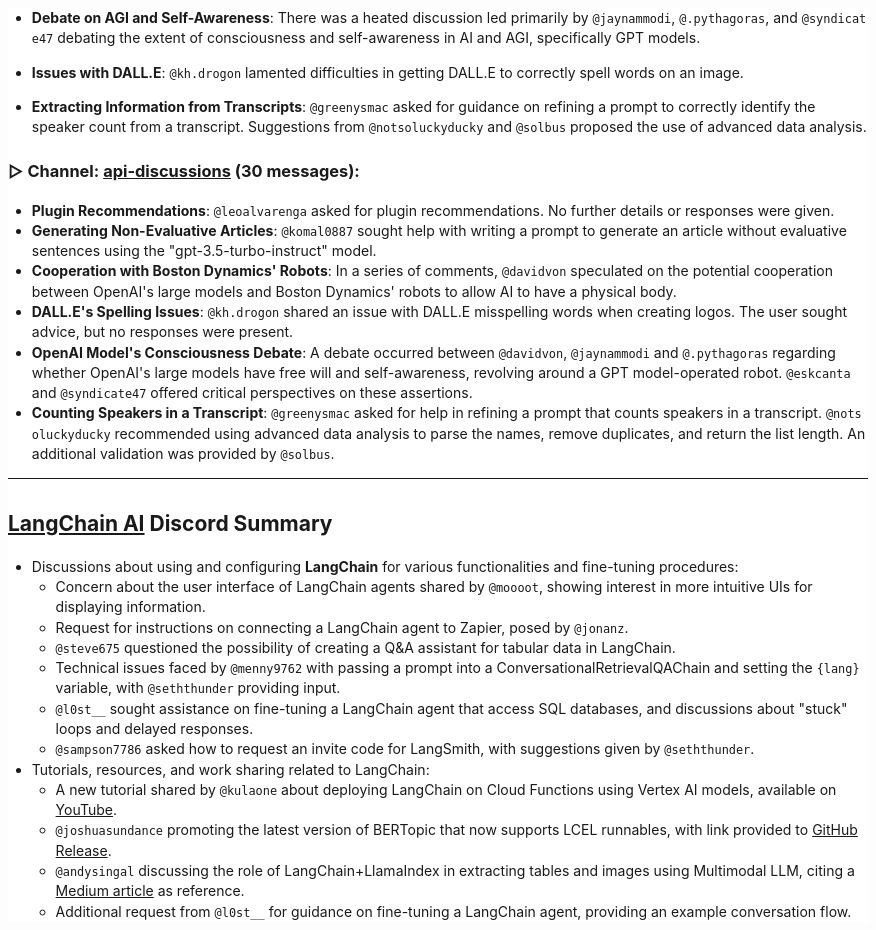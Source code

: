 - **Debate on AGI and Self-Awareness**: There was a heated discussion led primarily by `@jaynammodi`, `@.pythagoras`, and `@syndicate47` debating the extent of consciousness and self-awareness in AI and AGI, specifically GPT models.
  
- **Issues with DALL.E**: `@kh.drogon` lamented difficulties in getting DALL.E to correctly spell words on an image.
  
- **Extracting Information from Transcripts**: `@greenysmac` asked for guidance on refining a prompt to correctly identify the speaker count from a transcript. Suggestions from `@notsoluckyducky` and `@solbus` proposed the use of advanced data analysis.


### ▷ Channel: [api-discussions](https://discord.com/channels/974519864045756446/1046317269069864970) (30 messages): 

- **Plugin Recommendations**: `@leoalvarenga` asked for plugin recommendations. No further details or responses were given. 
- **Generating Non-Evaluative Articles**: `@komal0887` sought help with writing a prompt to generate an article without evaluative sentences using the "gpt-3.5-turbo-instruct" model.
- **Cooperation with Boston Dynamics' Robots**: In a series of comments, `@davidvon` speculated on the potential cooperation between OpenAI's large models and Boston Dynamics' robots to allow AI to have a physical body.
- **DALL.E's Spelling Issues**: `@kh.drogon` shared an issue with DALL.E misspelling words when creating logos. The user sought advice, but no responses were present.
- **OpenAI Model's Consciousness Debate**: A debate occurred between `@davidvon`, `@jaynammodi` and `@.pythagoras` regarding whether OpenAI's large models have free will and self-awareness, revolving around a GPT model-operated robot. `@eskcanta` and `@syndicate47` offered critical perspectives on these assertions.
- **Counting Speakers in a Transcript**: `@greenysmac` asked for help in refining a prompt that counts speakers in a transcript. `@notsoluckyducky` recommended using advanced data analysis to parse the names, remove duplicates, and return the list length. An additional validation was provided by `@solbus`.


        

---

## [LangChain AI](https://discord.com/channels/1038097195422978059) Discord Summary

- Discussions about using and configuring **LangChain** for various functionalities and fine-tuning procedures:
    * Concern about the user interface of LangChain agents shared by `@moooot`, showing interest in more intuitive UIs for displaying information.
    * Request for instructions on connecting a LangChain agent to Zapier, posed by `@jonanz`.
    * `@steve675` questioned the possibility of creating a Q&A assistant for tabular data in LangChain.
    * Technical issues faced by `@menny9762` with passing a prompt into a ConversationalRetrievalQAChain and setting the `{lang}` variable, with `@seththunder` providing input.
    * `@l0st__` sought assistance on fine-tuning a LangChain agent that access SQL databases, and discussions about "stuck" loops and delayed responses.
    * `@sampson7786` asked how to request an invite code for LangSmith, with suggestions given by `@seththunder`.
- Tutorials, resources, and work sharing related to LangChain:
    * A new tutorial shared by `@kulaone` about deploying LangChain on Cloud Functions using Vertex AI models, available on [YouTube](https://www.youtube.com/watch?v=q_vrmT8MyEs).
    * `@joshuasundance` promoting the latest version of BERTopic that now supports LCEL runnables, with link provided to [GitHub Release](https://github.com/MaartenGr/BERTopic/releases/tag/v0.16.0).
    * `@andysingal` discussing the role of LangChain+LlamaIndex in extracting tables and images using Multimodal LLM, citing a [Medium article](https://medium.com/ai-advances/utilizing-multimodal-llm-for-extracting-tables-and-images-f9fd86e3d002) as reference.
    * Additional request from `@l0st__` for guidance on fine-tuning a LangChain agent, providing an example conversation flow.
